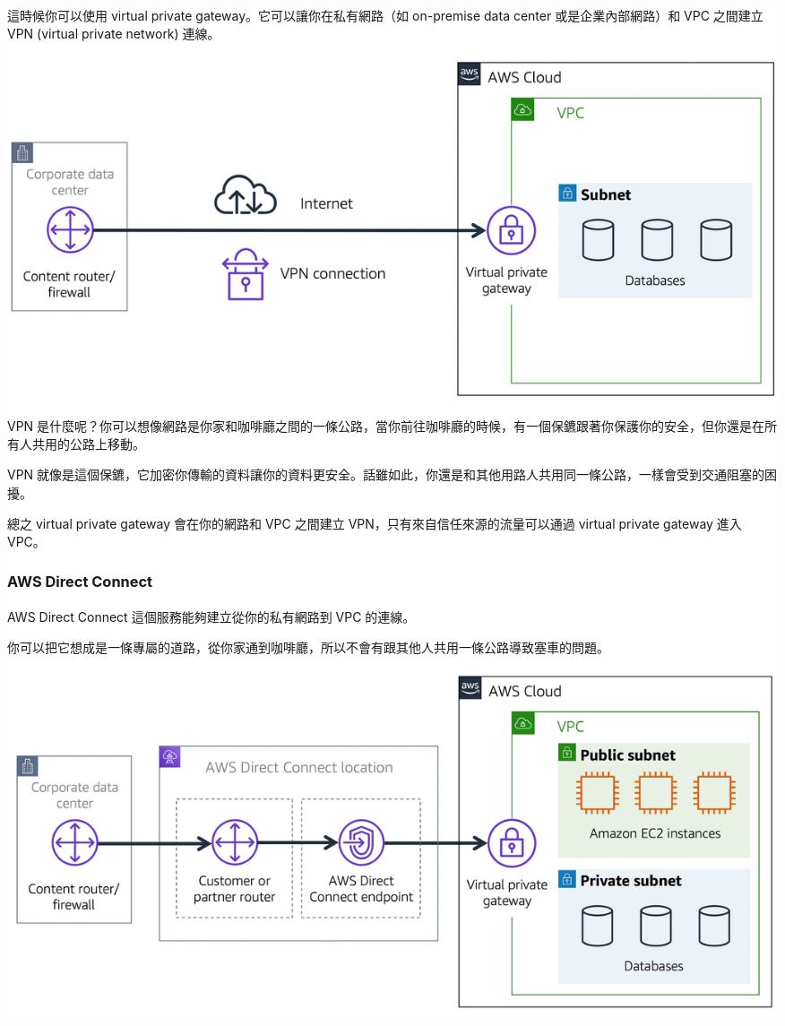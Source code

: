 這時候你可以使用 virtual private gateway。它可以讓你在私有網路（如 on-premise data center 或是企業內部網路）和 VPC 之間建立 VPN (virtual private network) 連線。

![Virtual Private Gateway](./virtual-private-gateway.png)

VPN 是什麼呢？你可以想像網路是你家和咖啡廳之間的一條公路，當你前往咖啡廳的時候，有一個保鑣跟著你保護你的安全，但你還是在所有人共用的公路上移動。

VPN 就像是這個保鑣，它加密你傳輸的資料讓你的資料更安全。話雖如此，你還是和其他用路人共用同一條公路，一樣會受到交通阻塞的困擾。

總之 virtual private gateway 會在你的網路和 VPC 之間建立 VPN，只有來自信任來源的流量可以通過 virtual private gateway 進入 VPC。

### AWS Direct Connect

AWS Direct Connect 這個服務能夠建立從你的私有網路到 VPC 的連線。

你可以把它想成是一條專屬的道路，從你家通到咖啡廳，所以不會有跟其他人共用一條公路導致塞車的問題。

![AWS Direct Connect](./direct-connect.png)
